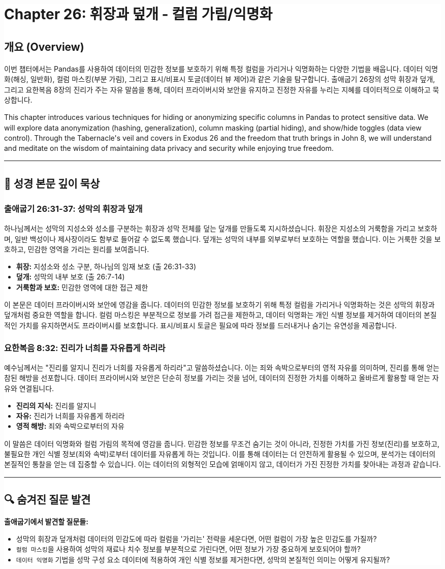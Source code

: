 # Chapter 26: 휘장과 덮개 - 컬럼 가림/익명화

## 개요 (Overview)
이번 챕터에서는 Pandas를 사용하여 데이터의 민감한 정보를 보호하기 위해 특정 컬럼을 가리거나 익명화하는 다양한 기법을 배웁니다. 데이터 익명화(해싱, 일반화), 컬럼 마스킹(부분 가림), 그리고 표시/비표시 토글(데이터 뷰 제어)과 같은 기술을 탐구합니다. 출애굽기 26장의 성막 휘장과 덮개, 그리고 요한복음 8장의 진리가 주는 자유 말씀을 통해, 데이터 프라이버시와 보안을 유지하고 진정한 자유를 누리는 지혜를 데이터적으로 이해하고 묵상합니다.

This chapter introduces various techniques for hiding or anonymizing specific columns in Pandas to protect sensitive data. We will explore data anonymization (hashing, generalization), column masking (partial hiding), and show/hide toggles (data view control). Through the Tabernacle's veil and covers in Exodus 26 and the freedom that truth brings in John 8, we will understand and meditate on the wisdom of maintaining data privacy and security while enjoying true freedom.

---

## 📜 성경 본문 깊이 묵상

### 출애굽기 26:31-37: 성막의 휘장과 덮개

하나님께서는 성막의 지성소와 성소를 구분하는 휘장과 성막 전체를 덮는 덮개를 만들도록 지시하셨습니다. 휘장은 지성소의 거룩함을 가리고 보호하며, 일반 백성이나 제사장이라도 함부로 들어갈 수 없도록 했습니다. 덮개는 성막의 내부를 외부로부터 보호하는 역할을 했습니다. 이는 거룩한 것을 보호하고, 민감한 영역을 가리는 원리를 보여줍니다.

- **휘장:** 지성소와 성소 구분, 하나님의 임재 보호 (출 26:31-33)
- **덮개:** 성막의 내부 보호 (출 26:7-14)
- **거룩함과 보호:** 민감한 영역에 대한 접근 제한

이 본문은 데이터 프라이버시와 보안에 영감을 줍니다. 데이터의 민감한 정보를 보호하기 위해 특정 컬럼을 가리거나 익명화하는 것은 성막의 휘장과 덮개처럼 중요한 역할을 합니다. 컬럼 마스킹은 부분적으로 정보를 가려 접근을 제한하고, 데이터 익명화는 개인 식별 정보를 제거하여 데이터의 본질적인 가치를 유지하면서도 프라이버시를 보호합니다. 표시/비표시 토글은 필요에 따라 정보를 드러내거나 숨기는 유연성을 제공합니다.

### 요한복음 8:32: 진리가 너희를 자유롭게 하리라

예수님께서는 "진리를 알지니 진리가 너희를 자유롭게 하리라"고 말씀하셨습니다. 이는 죄와 속박으로부터의 영적 자유를 의미하며, 진리를 통해 얻는 참된 해방을 선포합니다. 데이터 프라이버시와 보안은 단순히 정보를 가리는 것을 넘어, 데이터의 진정한 가치를 이해하고 올바르게 활용할 때 얻는 자유와 연결됩니다.

- **진리의 지식:** 진리를 알지니
- **자유:** 진리가 너희를 자유롭게 하리라
- **영적 해방:** 죄와 속박으로부터의 자유

이 말씀은 데이터 익명화와 컬럼 가림의 목적에 영감을 줍니다. 민감한 정보를 무조건 숨기는 것이 아니라, 진정한 가치를 가진 정보(진리)를 보호하고, 불필요한 개인 식별 정보(죄와 속박)로부터 데이터를 자유롭게 하는 것입니다. 이를 통해 데이터는 더 안전하게 활용될 수 있으며, 분석가는 데이터의 본질적인 통찰을 얻는 데 집중할 수 있습니다. 이는 데이터의 외형적인 모습에 얽매이지 않고, 데이터가 가진 진정한 가치를 찾아내는 과정과 같습니다.

---

## 🔍 숨겨진 질문 발견

**출애굽기에서 발견할 질문들:**

- 성막의 휘장과 덮개처럼 데이터의 민감도에 따라 컬럼을 '가리는' 전략을 세운다면, 어떤 컬럼이 가장 높은 민감도를 가질까?
- `컬럼 마스킹`을 사용하여 성막의 재료나 치수 정보를 부분적으로 가린다면, 어떤 정보가 가장 중요하게 보호되어야 할까?
- `데이터 익명화` 기법을 성막 구성 요소 데이터에 적용하여 개인 식별 정보를 제거한다면, 성막의 본질적인 의미는 어떻게 유지될까?
